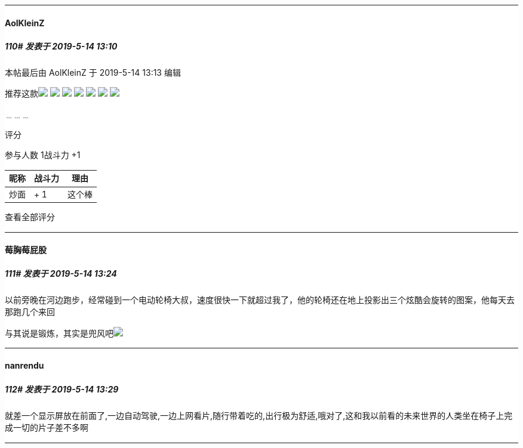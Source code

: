 
-----

####  AolKleinZ  
##### 110#       发表于 2019-5-14 13:10


 本帖最后由 AolKleinZ 于 2019-5-14 13:13 编辑 

推荐这款<img src="https://static.saraba1st.com/image/smiley/face2017/037.png" referrerpolicy="no-referrer">
<img src="https://i.loli.net/2019/05/14/5cda4da7274a116500.jpg" referrerpolicy="no-referrer">
<img src="https://i.loli.net/2019/05/14/5cda4da7caa5970858.jpg" referrerpolicy="no-referrer">
<img src="https://i.loli.net/2019/05/14/5cda4da9aeb3227703.jpg" referrerpolicy="no-referrer">
<img src="http://myimg.jdzj.com/oledit/UploadFile/news2017y/image/20180223/20180223154656775677.jpg" referrerpolicy="no-referrer">
<img src="http://myimg.jdzj.com/oledit/UploadFile/news2017y/image/20180223/20180223154662136213.jpg" referrerpolicy="no-referrer">
<img src="http://myimg.jdzj.com/oledit/UploadFile/news2017y/image/20180223/20180223154618801880.jpg" referrerpolicy="no-referrer">


﹍﹍﹍

评分


 参与人数 1战斗力 +1

|昵称|战斗力|理由|
|----|---|---|
| 炒面| + 1|这个棒|


查看全部评分


-----

####  莓胸莓屁股  
##### 111#       发表于 2019-5-14 13:24


以前旁晚在河边跑步，经常碰到一个电动轮椅大叔，速度很快一下就超过我了，他的轮椅还在地上投影出三个炫酷会旋转的图案，他每天去那跑几个来回

与其说是锻炼，其实是兜风吧<img src="https://static.saraba1st.com/image/smiley/face2017/068.png" referrerpolicy="no-referrer">


-----

####  nanrendu  
##### 112#       发表于 2019-5-14 13:29


就差一个显示屏放在前面了,一边自动驾驶,一边上网看片,随行带着吃的,出行极为舒适,哦对了,这和我以前看的未来世界的人类坐在椅子上完成一切的片子差不多啊


-----
